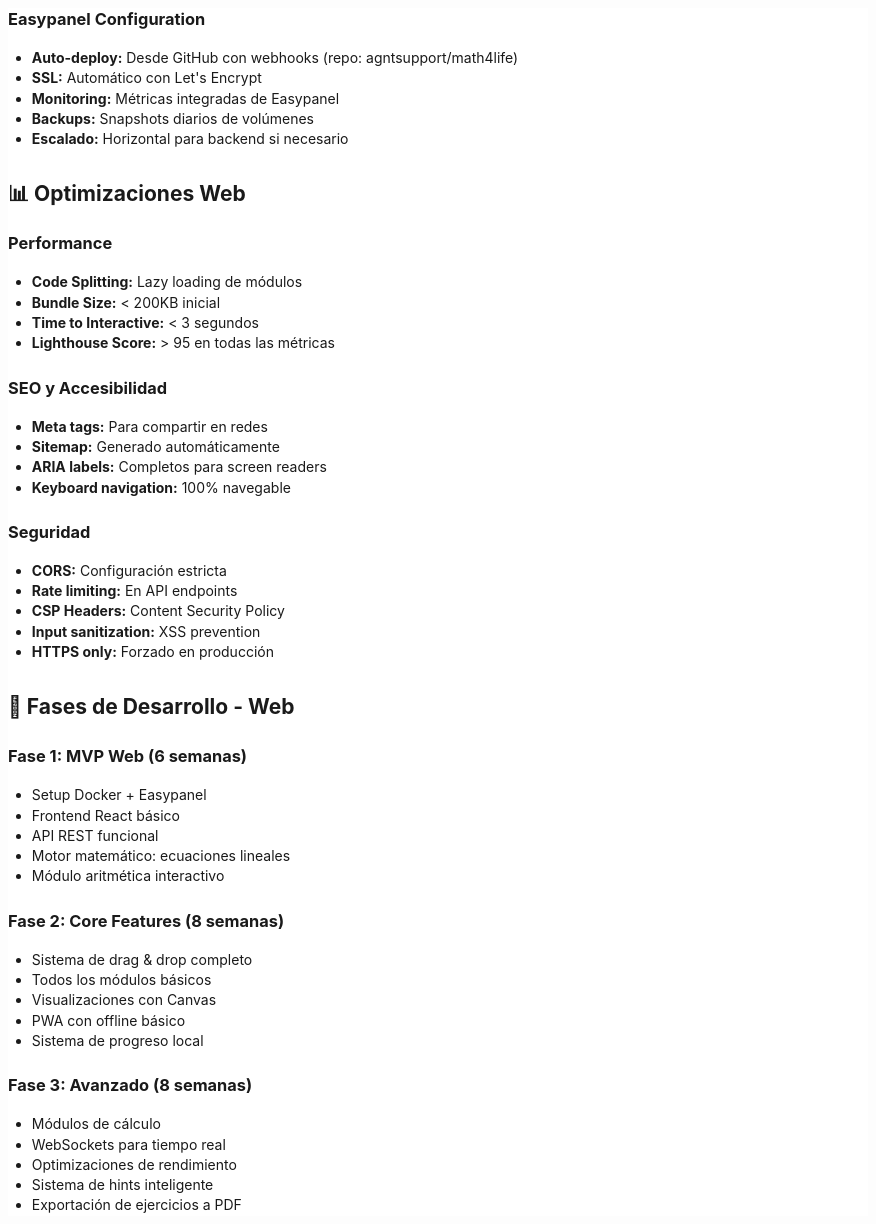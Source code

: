 ### Easypanel Configuration
- **Auto-deploy:** Desde GitHub con webhooks (repo: agntsupport/math4life)
- **SSL:** Automático con Let's Encrypt
- **Monitoring:** Métricas integradas de Easypanel
- **Backups:** Snapshots diarios de volúmenes
- **Escalado:** Horizontal para backend si necesario

## 📊 Optimizaciones Web

### Performance
- **Code Splitting:** Lazy loading de módulos
- **Bundle Size:** < 200KB inicial
- **Time to Interactive:** < 3 segundos
- **Lighthouse Score:** > 95 en todas las métricas

### SEO y Accesibilidad
- **Meta tags:** Para compartir en redes
- **Sitemap:** Generado automáticamente
- **ARIA labels:** Completos para screen readers
- **Keyboard navigation:** 100% navegable

### Seguridad
- **CORS:** Configuración estricta
- **Rate limiting:** En API endpoints
- **CSP Headers:** Content Security Policy
- **Input sanitization:** XSS prevention
- **HTTPS only:** Forzado en producción

## 🚀 Fases de Desarrollo - Web

### Fase 1: MVP Web (6 semanas)
- Setup Docker + Easypanel
- Frontend React básico
- API REST funcional
- Motor matemático: ecuaciones lineales
- Módulo aritmética interactivo

### Fase 2: Core Features (8 semanas)
- Sistema de drag & drop completo
- Todos los módulos básicos
- Visualizaciones con Canvas
- PWA con offline básico
- Sistema de progreso local

### Fase 3: Avanzado (8 semanas)
- Módulos de cálculo
- WebSockets para tiempo real
- Optimizaciones de rendimiento
- Sistema de hints inteligente
- Exportación de ejercicios a PDF
